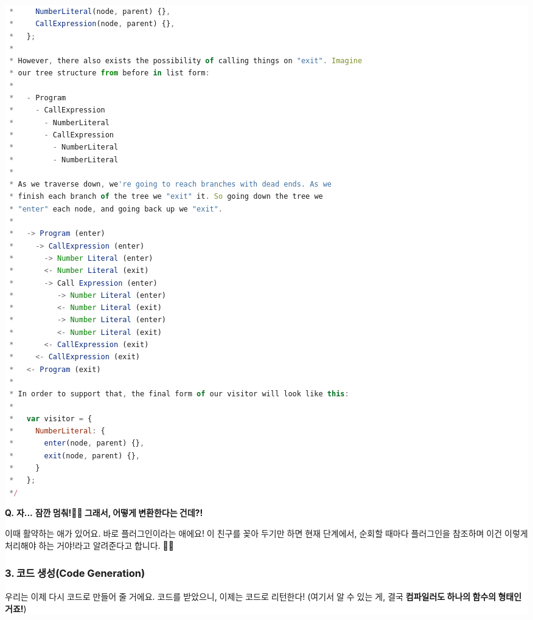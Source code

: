   ```jsx
   *     NumberLiteral(node, parent) {},
   *     CallExpression(node, parent) {},
   *   };
   *
   * However, there also exists the possibility of calling things on "exit". Imagine
   * our tree structure from before in list form:
   *
   *   - Program
   *     - CallExpression
   *       - NumberLiteral
   *       - CallExpression
   *         - NumberLiteral
   *         - NumberLiteral
   *
   * As we traverse down, we're going to reach branches with dead ends. As we
   * finish each branch of the tree we "exit" it. So going down the tree we
   * "enter" each node, and going back up we "exit".
   *
   *   -> Program (enter)
   *     -> CallExpression (enter)
   *       -> Number Literal (enter)
   *       <- Number Literal (exit)
   *       -> Call Expression (enter)
   *          -> Number Literal (enter)
   *          <- Number Literal (exit)
   *          -> Number Literal (enter)
   *          <- Number Literal (exit)
   *       <- CallExpression (exit)
   *     <- CallExpression (exit)
   *   <- Program (exit)
   *
   * In order to support that, the final form of our visitor will look like this:
   *
   *   var visitor = {
   *     NumberLiteral: {
   *       enter(node, parent) {},
   *       exit(node, parent) {},
   *     }
   *   };
   */
  ```

**Q.** **자...** **잠깐 멈춰!🖐🏻 그래서, 어떻게 변환한다는 건데?!**

이때 활약하는 애가 있어요. 바로 플러그인이라는 애에요!
이 친구를 꽂아 두기만 하면 현재 단계에서, 순회할 때마다 플러그인을 참조하며 이건 이렇게 처리해야 하는 거야!라고 알려준다고 합니다. 💪🏻

### 3. 코드 생성(Code Generation)

우리는 이제 다시 코드로 만들어 줄 거에요. 코드를 받았으니, 이제는 코드로 리턴한다!
(여기서 알 수 있는 게, 결국 **컴파일러도 하나의 함수의 형태인 거죠!**)
